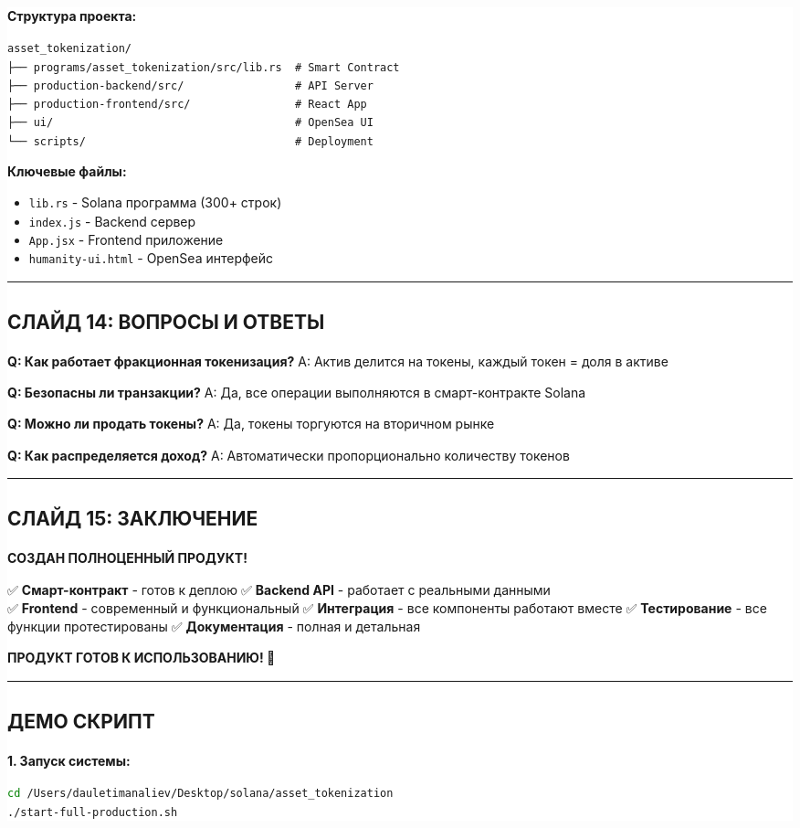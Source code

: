 **Структура проекта:**
```
asset_tokenization/
├── programs/asset_tokenization/src/lib.rs  # Smart Contract
├── production-backend/src/                 # API Server
├── production-frontend/src/                # React App
├── ui/                                     # OpenSea UI
└── scripts/                                # Deployment
```

**Ключевые файлы:**
- `lib.rs` - Solana программа (300+ строк)
- `index.js` - Backend сервер
- `App.jsx` - Frontend приложение
- `humanity-ui.html` - OpenSea интерфейс

---

## СЛАЙД 14: ВОПРОСЫ И ОТВЕТЫ

**Q: Как работает фракционная токенизация?**
A: Актив делится на токены, каждый токен = доля в активе

**Q: Безопасны ли транзакции?**
A: Да, все операции выполняются в смарт-контракте Solana

**Q: Можно ли продать токены?**
A: Да, токены торгуются на вторичном рынке

**Q: Как распределяется доход?**
A: Автоматически пропорционально количеству токенов

---

## СЛАЙД 15: ЗАКЛЮЧЕНИЕ

**СОЗДАН ПОЛНОЦЕННЫЙ ПРОДУКТ!**

✅ **Смарт-контракт** - готов к деплою
✅ **Backend API** - работает с реальными данными  
✅ **Frontend** - современный и функциональный
✅ **Интеграция** - все компоненты работают вместе
✅ **Тестирование** - все функции протестированы
✅ **Документация** - полная и детальная

**ПРОДУКТ ГОТОВ К ИСПОЛЬЗОВАНИЮ! 🚀**

---

## ДЕМО СКРИПТ

**1. Запуск системы:**
```bash
cd /Users/dauletimanaliev/Desktop/solana/asset_tokenization
./start-full-production.sh
```
